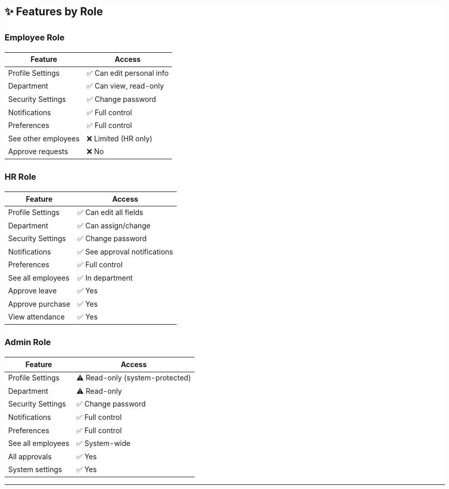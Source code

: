 
## ✨ Features by Role

### Employee Role
| Feature | Access |
|---------|--------|
| Profile Settings | ✅ Can edit personal info |
| Department | ✅ Can view, read-only |
| Security Settings | ✅ Change password |
| Notifications | ✅ Full control |
| Preferences | ✅ Full control |
| See other employees | ❌ Limited (HR only) |
| Approve requests | ❌ No |

### HR Role
| Feature | Access |
|---------|--------|
| Profile Settings | ✅ Can edit all fields |
| Department | ✅ Can assign/change |
| Security Settings | ✅ Change password |
| Notifications | ✅ See approval notifications |
| Preferences | ✅ Full control |
| See all employees | ✅ In department |
| Approve leave | ✅ Yes |
| Approve purchase | ✅ Yes |
| View attendance | ✅ Yes |

### Admin Role
| Feature | Access |
|---------|--------|
| Profile Settings | ⚠️ Read-only (system-protected) |
| Department | ⚠️ Read-only |
| Security Settings | ✅ Change password |
| Notifications | ✅ Full control |
| Preferences | ✅ Full control |
| See all employees | ✅ System-wide |
| All approvals | ✅ Yes |
| System settings | ✅ Yes |

---